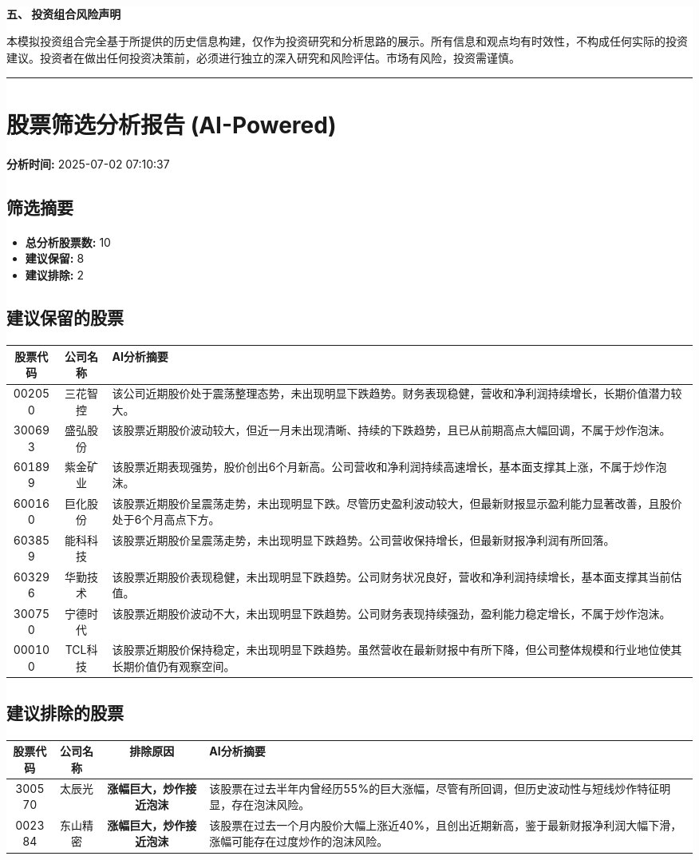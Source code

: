 **五、 投资组合风险声明**

本模拟投资组合完全基于所提供的历史信息构建，仅作为投资研究和分析思路的展示。所有信息和观点均有时效性，不构成任何实际的投资建议。投资者在做出任何投资决策前，必须进行独立的深入研究和风险评估。市场有风险，投资需谨慎。

---

# 股票筛选分析报告 (AI-Powered)

**分析时间:** 2025-07-02 07:10:37

## 筛选摘要

- **总分析股票数:** 10
- **建议保留:** 8
- **建议排除:** 2

## 建议保留的股票

| 股票代码 | 公司名称 | AI分析摘要 |
|:---:|:---:|:---|
| 002050 | 三花智控 | 该公司近期股价处于震荡整理态势，未出现明显下跌趋势。财务表现稳健，营收和净利润持续增长，长期价值潜力较大。 |
| 300693 | 盛弘股份 | 该股票近期股价波动较大，但近一月未出现清晰、持续的下跌趋势，且已从前期高点大幅回调，不属于炒作泡沫。 |
| 601899 | 紫金矿业 | 该股票近期表现强势，股价创出6个月新高。公司营收和净利润持续高速增长，基本面支撑其上涨，不属于炒作泡沫。 |
| 600160 | 巨化股份 | 该股票近期股价呈震荡走势，未出现明显下跌。尽管历史盈利波动较大，但最新财报显示盈利能力显著改善，且股价处于6个月高点下方。 |
| 603859 | 能科科技 | 该股票近期股价呈震荡走势，未出现明显下跌趋势。公司营收保持增长，但最新财报净利润有所回落。 |
| 603296 | 华勤技术 | 该股票近期股价表现稳健，未出现明显下跌趋势。公司财务状况良好，营收和净利润持续增长，基本面支撑其当前估值。 |
| 300750 | 宁德时代 | 该股票近期股价波动不大，未出现明显下跌趋势。公司财务表现持续强劲，盈利能力稳定增长，不属于炒作泡沫。 |
| 000100 | TCL科技 | 该股票近期股价保持稳定，未出现明显下跌趋势。虽然营收在最新财报中有所下降，但公司整体规模和行业地位使其长期价值仍有观察空间。 |

## 建议排除的股票

| 股票代码 | 公司名称 | 排除原因 | AI分析摘要 |
|:---:|:---:|:---:|:---|
| 300570 | 太辰光 | **涨幅巨大，炒作接近泡沫** | 该股票在过去半年内曾经历55%的巨大涨幅，尽管有所回调，但历史波动性与短线炒作特征明显，存在泡沫风险。 |
| 002384 | 东山精密 | **涨幅巨大，炒作接近泡沫** | 该股票在过去一个月内股价大幅上涨近40%，且创出近期新高，鉴于最新财报净利润大幅下滑，涨幅可能存在过度炒作的泡沫风险。 |
